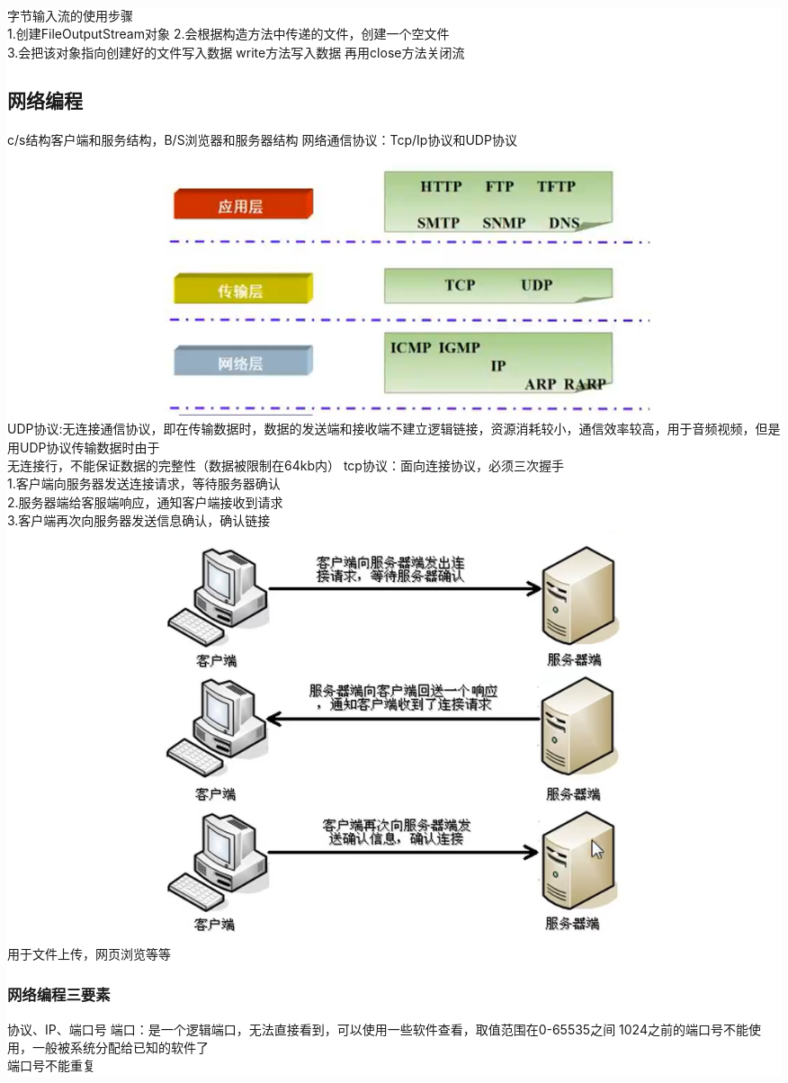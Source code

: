   字节输入流的使用步骤  
  1.创建FileOutputStream对象 
  2.会根据构造方法中传递的文件，创建一个空文件  
  3.会把该对象指向创建好的文件写入数据
  write方法写入数据
  再用close方法关闭流

  ## 网络编程  
  c/s结构客户端和服务结构，B/S浏览器和服务器结构
  网络通信协议：Tcp/Ip协议和UDP协议
  ![image](https://github.com/lieycheng987/JAVA-/blob/master/picture/tcpip%E5%8D%8F%E8%AE%AE.png)
  UDP协议:无连接通信协议，即在传输数据时，数据的发送端和接收端不建立逻辑链接，资源消耗较小，通信效率较高，用于音频视频，但是用UDP协议传输数据时由于  
  无连接行，不能保证数据的完整性（数据被限制在64kb内）
  tcp协议：面向连接协议，必须三次握手  
  1.客户端向服务器发送连接请求，等待服务器确认  
  2.服务器端给客服端响应，通知客户端接收到请求  
  3.客户端再次向服务器发送信息确认，确认链接
 ![image](https://github.com/lieycheng987/JAVA-/blob/master/picture/%E4%B8%89%E6%AC%A1%E6%8F%A1%E6%89%8B.png)  
  用于文件上传，网页浏览等等
  ### 网络编程三要素  
  协议、IP、端口号
  端口：是一个逻辑端口，无法直接看到，可以使用一些软件查看，取值范围在0-65535之间  1024之前的端口号不能使用，一般被系统分配给已知的软件了  
  端口号不能重复